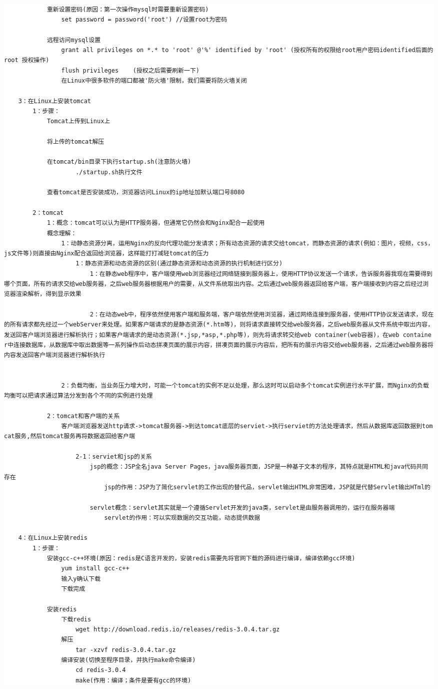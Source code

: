                 重新设置密码(原因：第一次操作mysql时需要重新设置密码)
                    set password = password('root') //设置root为密码

                远程访问mysql设置
                    grant all privileges on *.* to 'root' @'%' identified by 'root' (授权所有的权限给root用户密码identified后面的root 授权操作)
                    flush privileges    (授权之后需要刷新一下)
                    在Linux中很多软件的端口都被'防火墙'限制，我们需要将防火墙关闭
        
        3：在Linux上安装tomcat
            1：步骤：
                Tomcat上传到Linux上

                将上传的tomcat解压

                在tomcat/bin目录下执行startup.sh(注意防火墙)
                        ./startup.sh执行文件
                
                查看tomcat是否安装成功，浏览器访问Linux的ip地址加默认端口号8080

            2：tomcat
                1：概念：tomcat可以认为是HTTP服务器，但通常它仍然会和Nginx配合一起使用
                概念理解：
                    1：动静态资源分离，运用Nginx的反向代理功能分发请求；所有动态资源的请求交给tomcat，而静态资源的请求(例如：图片，视频，css，js文件等)则直接由Nginx配合返回给浏览器，这样能打打减轻tomcat的压力
                        1：静态资源和动态资源的区别(通过静态资源和动态资源的执行机制进行区分)
                            1：在静态web程序中，客户端使用web浏览器经过网络链接到服务器上，使用HTTP协议发送一个请求，告诉服务器我现在需要得到哪个页面，所有的请求交给web服务器，之后web服务器根据用户的需要，从文件系统取出内容。之后通过web服务器返回给客户端，客户端接收到内容之后经过浏览器渲染解析，得到显示效果

                            2：在动态web中，程序依然使用客户端和服务端，客户端依然使用浏览器，通过网络连接到服务器，使用HTTP协议发送请求，现在的所有请求都先经过一个webServer来处理。如果客户端请求的是静态资源(*.htm等)，则将请求直接转交给web服务器，之后web服务器从文件系统中取出内容，发送回客户端浏览器进行解析执行；如果客户端请求的是动态资源(*.jsp,*asp,*.php等)，则先将请求转交给web container(web容器)，在web container中连接数据库，从数据库中取出数据等一系列操作后动态拼凑页面的展示内容，拼凑页面的展示内容后，把所有的展示内容交给web服务器，之后通过web服务器将内容发送回客户端浏览器进行解析执行

                        
                    2：负载均衡，当业务压力增大时，可能一个tomcat的实例不足以处理，那么这时可以启动多个tomcat实例进行水平扩展，而Nginx的负载均衡可以把请求通过算法分发到各个不同的实例进行处理

                2：tomcat和客户端的关系
                    客户端浏览器发送http请求->tomcat服务器->到达tomcat底层的serviet->执行serviet的方法处理请求，然后从数据库返回数据到tomcat服务,然后tomcat服务再将数据返回给客户端

                        2-1：serviet和jsp的关系
                            jsp的概念：JSP全名java Server Pages，java服务器页面，JSP是一种基于文本的程序，其特点就是HTML和java代码共同存在
                                jsp的作用：JSP为了简化servlet的工作出现的替代品，servlet输出HTML非常困难，JSP就是代替Servlet输出HTml的
                            
                            servlet概念：servlet其实就是一个遵循Servlet开发的java类，servlet是由服务器调用的，运行在服务器端
                                servlet的作用：可以实现数据的交互功能，动态提供数据

        4：在Linux上安装redis
            1：步骤：
                安装gcc-c++环境(原因：redis是C语言开发的，安装redis需要先将官网下载的源码进行编译，编译依赖gcc环境)
                    yum install gcc-c++
                    输入y确认下载
                    下载完成

                安装redis
                    下载redis
                        wget http://download.redis.io/releases/redis-3.0.4.tar.gz
                    解压
                        tar -xzvf redis-3.0.4.tar.gz
                    编译安装(切换至程序目录，并执行make命令编译)
                        cd redis-3.0.4
                        make(作用：编译；条件是要有gcc的环境)

